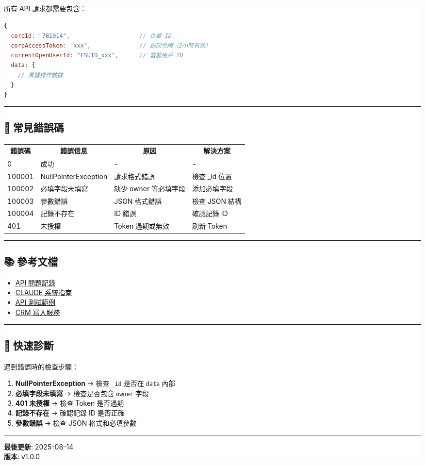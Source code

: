 所有 API 請求都需要包含：

```javascript
{
  corpId: "781014",                    // 企業 ID
  corpAccessToken: "xxx",              // 訪問令牌（2小時有效）
  currentOpenUserId: "FSUID_xxx",      // 當前用戶 ID
  data: {
    // 具體操作數據
  }
}
```

---

## 🚨 常見錯誤碼

| 錯誤碼 | 錯誤信息 | 原因 | 解決方案 |
|-------|---------|------|---------|
| 0 | 成功 | - | - |
| 100001 | NullPointerException | 請求格式錯誤 | 檢查 _id 位置 |
| 100002 | 必填字段未填寫 | 缺少 owner 等必填字段 | 添加必填字段 |
| 100003 | 參數錯誤 | JSON 格式錯誤 | 檢查 JSON 結構 |
| 100004 | 記錄不存在 | ID 錯誤 | 確認記錄 ID |
| 401 | 未授權 | Token 過期或無效 | 刷新 Token |

---

## 📚 參考文檔

- [API 問題記錄](./API-ISSUES.md)
- [CLAUDE 系統指南](./CLAUDE.md#紛享銷客-api-正確格式規範重要)
- [API 測試範例](./tests/api-format-tests.js)
- [CRM 寫入服務](./workers/src/services/crm-write-service.js)

---

## 🎯 快速診斷

遇到錯誤時的檢查步驟：

1. **NullPointerException** → 檢查 `_id` 是否在 `data` 內部
2. **必填字段未填寫** → 檢查是否包含 `owner` 字段
3. **401 未授權** → 檢查 Token 是否過期
4. **記錄不存在** → 確認記錄 ID 是否正確
5. **參數錯誤** → 檢查 JSON 格式和必填參數

---

**最後更新**: 2025-08-14  
**版本**: v1.0.0